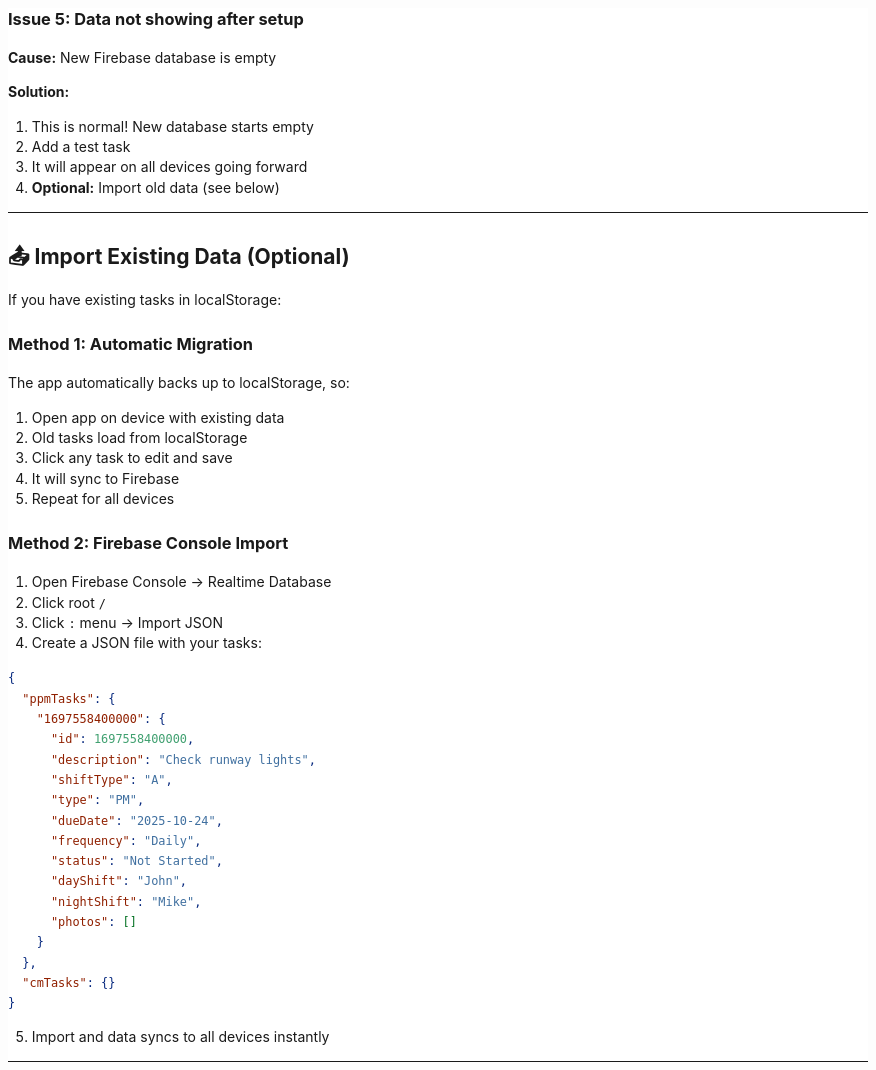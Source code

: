 ### Issue 5: Data not showing after setup

**Cause:** New Firebase database is empty

**Solution:**
1. This is normal! New database starts empty
2. Add a test task
3. It will appear on all devices going forward
4. **Optional:** Import old data (see below)

---

## 📤 **Import Existing Data (Optional)**

If you have existing tasks in localStorage:

### Method 1: Automatic Migration

The app automatically backs up to localStorage, so:
1. Open app on device with existing data
2. Old tasks load from localStorage
3. Click any task to edit and save
4. It will sync to Firebase
5. Repeat for all devices

### Method 2: Firebase Console Import

1. Open Firebase Console → Realtime Database
2. Click root `/`
3. Click `:` menu → Import JSON
4. Create a JSON file with your tasks:

```json
{
  "ppmTasks": {
    "1697558400000": {
      "id": 1697558400000,
      "description": "Check runway lights",
      "shiftType": "A",
      "type": "PM",
      "dueDate": "2025-10-24",
      "frequency": "Daily",
      "status": "Not Started",
      "dayShift": "John",
      "nightShift": "Mike",
      "photos": []
    }
  },
  "cmTasks": {}
}
```

5. Import and data syncs to all devices instantly

---